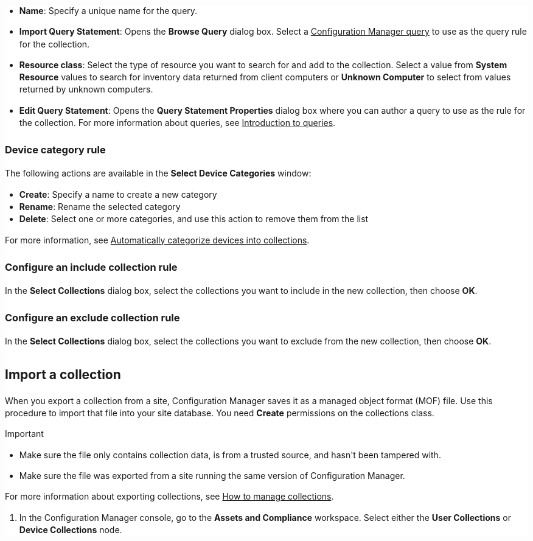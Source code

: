 - **Name**: Specify a unique name for the query.  

- **Import Query Statement**: Opens the **Browse Query** dialog box. Select a [Configuration Manager query](/sccm/core/servers/manage/create-queries) to use as the query rule for the collection.   

- **Resource class**: Select the type of resource you want to search for and add to the collection. Select a value from **System Resource** values to search for inventory data returned from client computers or **Unknown Computer** to select from values returned by unknown computers.  

- **Edit Query Statement**: Opens the **Query Statement Properties** dialog box where you can author a query to use as the rule for the collection. For more information about queries, see [Introduction to queries](/sccm/core/servers/manage/introduction-to-queries).  


### <a name="bkmk-category"></a> Device category rule

The following actions are available in the **Select Device Categories** window:

- **Create**: Specify a name to create a new category
- **Rename**: Rename the selected category
- **Delete**: Select one or more categories, and use this action to remove them from the list

For more information, see [Automatically categorize devices into collections](/sccm/core/clients/manage/collections/automatically-categorize-devices-into-collections).


### <a name="bkmk-include"></a> Configure an include collection rule  

In the **Select Collections** dialog box, select the collections you want to include in the new collection, then choose **OK**.  


### <a name="bkmk-exclude"></a> Configure an exclude collection rule  

In the **Select Collections** dialog box, select the collections you want to exclude from the new collection, then choose **OK**.  



## <a name="bkmk_import"></a> Import a collection  

When you export a collection from a site, Configuration Manager saves it as a managed object format (MOF) file. Use this procedure to import that file into your site database. You need **Create** permissions on the collections class. 

> [!Important]  
> - Make sure the file only contains collection data, is from a trusted source, and hasn't been tampered with.  
> 
> - Make sure the file was exported from a site running the same version of Configuration Manager.  

For more information about exporting collections, see [How to manage collections](/sccm/core/clients/manage/collections/manage-collections).


1. In the Configuration Manager console, go to the **Assets and Compliance** workspace. Select either the **User Collections** or **Device Collections** node.  
